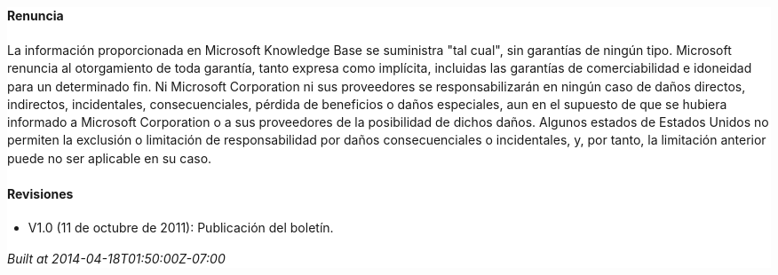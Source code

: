 #### Renuncia

La información proporcionada en Microsoft Knowledge Base se suministra "tal cual", sin garantías de ningún tipo. Microsoft renuncia al otorgamiento de toda garantía, tanto expresa como implícita, incluidas las garantías de comerciabilidad e idoneidad para un determinado fin. Ni Microsoft Corporation ni sus proveedores se responsabilizarán en ningún caso de daños directos, indirectos, incidentales, consecuenciales, pérdida de beneficios o daños especiales, aun en el supuesto de que se hubiera informado a Microsoft Corporation o a sus proveedores de la posibilidad de dichos daños. Algunos estados de Estados Unidos no permiten la exclusión o limitación de responsabilidad por daños consecuenciales o incidentales, y, por tanto, la limitación anterior puede no ser aplicable en su caso.

#### Revisiones

-   V1.0 (11 de octubre de 2011): Publicación del boletín.

*Built at 2014-04-18T01:50:00Z-07:00*
